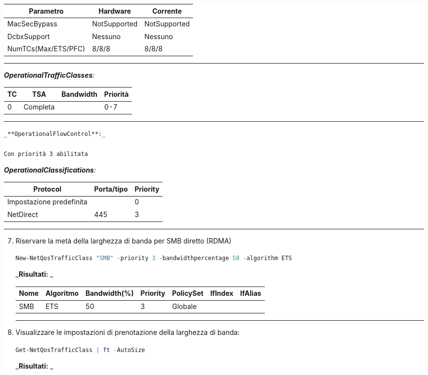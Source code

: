 
   |      Parametro      |   Hardware   |   Corrente    |
   |---------------------|--------------|--------------|
   |    MacSecBypass     | NotSupported | NotSupported |
   |     DcbxSupport     |     Nessuno     |     Nessuno     |
   | NumTCs(Max/ETS/PFC) |    8/8/8     |    8/8/8     |

   ---

   _**OperationalTrafficClasses**:_  


   | TC |  TSA   | Bandwidth | Priorità |
   |----|--------|-----------|------------|
   | 0  | Completa |  &nbsp;   |    0-7     |

   ---

    _**OperationalFlowControl**:_  

    Con priorità 3 abilitata  

   _**OperationalClassifications**:_  


   | Protocol  | Porta/tipo | Priority |
   |-----------|-----------|----------|
   |  Impostazione predefinita  |  &nbsp;   |    0     |
   | NetDirect |    445    |    3     |

   ---


7. Riservare la metà della larghezza di banda per SMB diretto \(RDMA\)

   ```PowerShell
   New-NetQosTrafficClass "SMB" -priority 3 -bandwidthpercentage 50 -algorithm ETS
   ```

   _**Risultati:** _  


   | Nome | Algoritmo | Bandwidth(%) | Priority | PolicySet | IfIndex | IfAlias |
   |------|-----------|--------------|----------|-----------|---------|---------|
   | SMB  |    ETS    |      50      |    3     |  Globale   | &nbsp;  | &nbsp;  |

   ---

8. Visualizzare le impostazioni di prenotazione della larghezza di banda:   

   ```PowerShell
   Get-NetQosTrafficClass | ft -AutoSize
   ```

   _**Risultati:** _  

